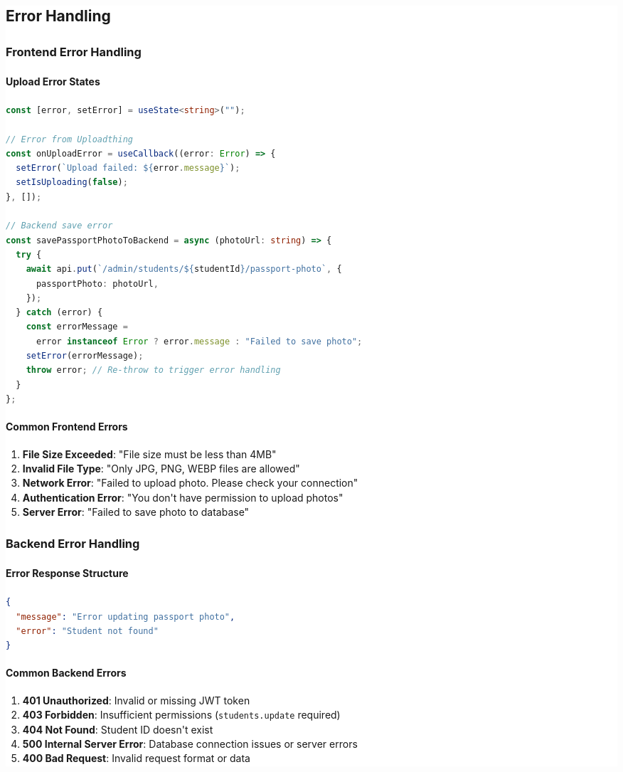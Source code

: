
## Error Handling

### Frontend Error Handling

#### Upload Error States

```typescript
const [error, setError] = useState<string>("");

// Error from Uploadthing
const onUploadError = useCallback((error: Error) => {
  setError(`Upload failed: ${error.message}`);
  setIsUploading(false);
}, []);

// Backend save error
const savePassportPhotoToBackend = async (photoUrl: string) => {
  try {
    await api.put(`/admin/students/${studentId}/passport-photo`, {
      passportPhoto: photoUrl,
    });
  } catch (error) {
    const errorMessage =
      error instanceof Error ? error.message : "Failed to save photo";
    setError(errorMessage);
    throw error; // Re-throw to trigger error handling
  }
};
```

#### Common Frontend Errors

1. **File Size Exceeded**: "File size must be less than 4MB"
2. **Invalid File Type**: "Only JPG, PNG, WEBP files are allowed"
3. **Network Error**: "Failed to upload photo. Please check your connection"
4. **Authentication Error**: "You don't have permission to upload photos"
5. **Server Error**: "Failed to save photo to database"

### Backend Error Handling

#### Error Response Structure

```json
{
  "message": "Error updating passport photo",
  "error": "Student not found"
}
```

#### Common Backend Errors

1. **401 Unauthorized**: Invalid or missing JWT token
2. **403 Forbidden**: Insufficient permissions (`students.update` required)
3. **404 Not Found**: Student ID doesn't exist
4. **500 Internal Server Error**: Database connection issues or server errors
5. **400 Bad Request**: Invalid request format or data
